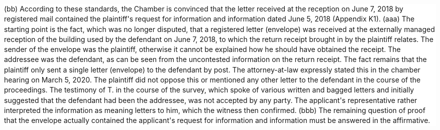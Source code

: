 (bb)               According to these standards, the Chamber is convinced that the letter received at the reception on June 7, 2018 by registered mail contained the plaintiff's request for information and information dated June 5, 2018 (Appendix K1).
(aaa)               The starting point is the fact, which was no longer disputed, that a registered letter (envelope) was received at the externally managed reception of the building used by the defendant on June 7, 2018, to which the return receipt brought in by the plaintiff relates. The sender of the envelope was the plaintiff, otherwise it cannot be explained how he should have obtained the receipt. The addressee was the defendant, as can be seen from the uncontested information on the return receipt.
The fact remains that the plaintiff only sent a single letter (envelope) to the defendant by post. The attorney-at-law expressly stated this in the chamber hearing on March 5, 2020. The plaintiff did not oppose this or mentioned any other letter to the defendant in the course of the proceedings. The testimony of T. in the course of the survey, which spoke of various written and bagged letters and initially suggested that the defendant had been the addressee, was not accepted by any party. The applicant's representative rather interpreted the information as meaning letters to him, which the witness then confirmed.
(bbb)               The remaining question of proof that the envelope actually contained the applicant's request for information and information must be answered in the affirmative.
